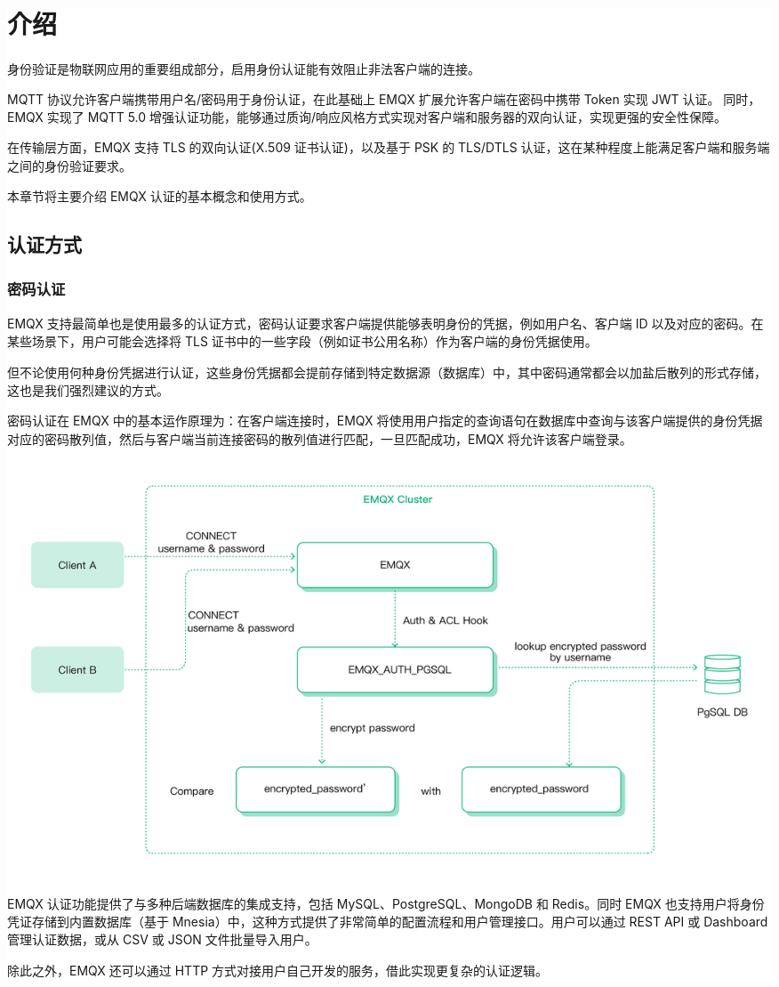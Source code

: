 # 介绍

身份验证是物联网应用的重要组成部分，启用身份认证能有效阻止非法客户端的连接。

MQTT 协议允许客户端携带用户名/密码用于身份认证，在此基础上 EMQX 扩展允许客户端在密码中携带 Token 实现 JWT 认证。
同时，EMQX 实现了 MQTT 5.0 增强认证功能，能够通过质询/响应风格方式实现对客户端和服务器的双向认证，实现更强的安全性保障。

在传输层方面，EMQX 支持 TLS 的双向认证(X.509 证书认证)，以及基于 PSK 的 TLS/DTLS 认证，这在某种程度上能满足客户端和服务端之间的身份验证要求。

本章节将主要介绍 EMQX 认证的基本概念和使用方式。

## 认证方式

### 密码认证

EMQX 支持最简单也是使用最多的认证方式，密码认证要求客户端提供能够表明身份的凭据，例如用户名、客户端 ID 以及对应的密码。在某些场景下，用户可能会选择将 TLS 证书中的一些字段（例如证书公用名称）作为客户端的身份凭据使用。

但不论使用何种身份凭据进行认证，这些身份凭据都会提前存储到特定数据源（数据库）中，其中密码通常都会以加盐后散列的形式存储，这也是我们强烈建议的方式。

密码认证在 EMQX 中的基本运作原理为：在客户端连接时，EMQX 将使用用户指定的查询语句在数据库中查询与该客户端提供的身份凭据对应的密码散列值，然后与客户端当前连接密码的散列值进行匹配，一旦匹配成功，EMQX 将允许该客户端登录。

![EMQX 密码认证流程](./assets/emqx-authn-flow.png)

EMQX 认证功能提供了与多种后端数据库的集成支持，包括 MySQL、PostgreSQL、MongoDB 和 Redis。同时 EMQX 也支持用户将身份凭证存储到内置数据库（基于 Mnesia）中，这种方式提供了非常简单的配置流程和用户管理接口。用户可以通过 REST API 或 Dashboard 管理认证数据，或从 CSV 或 JSON 文件批量导入用户。

除此之外，EMQX 还可以通过 HTTP 方式对接用户自己开发的服务，借此实现更复杂的认证逻辑。
